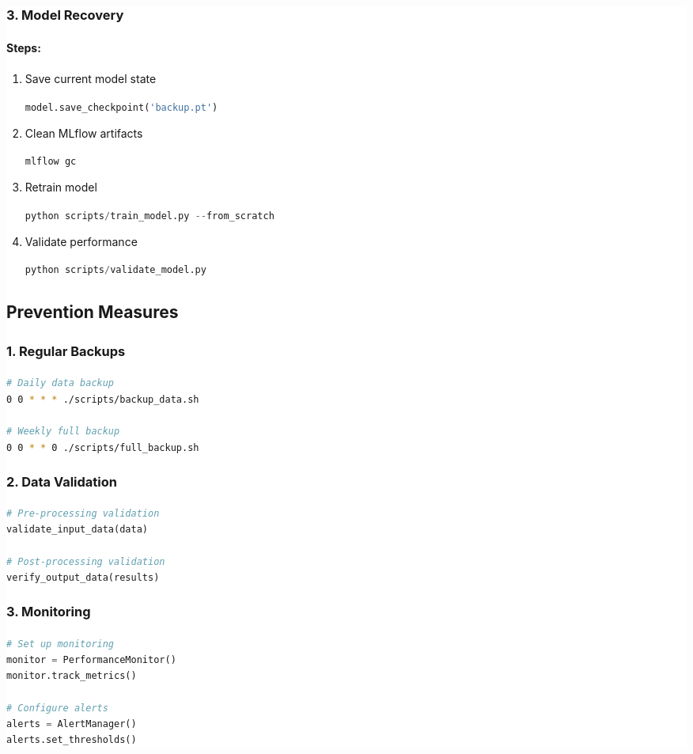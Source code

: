 ### 3. Model Recovery

#### Steps:
1. Save current model state
   ```python
   model.save_checkpoint('backup.pt')
   ```

2. Clean MLflow artifacts
   ```bash
   mlflow gc
   ```

3. Retrain model
   ```python
   python scripts/train_model.py --from_scratch
   ```

4. Validate performance
   ```python
   python scripts/validate_model.py
   ```

## Prevention Measures

### 1. Regular Backups
```bash
# Daily data backup
0 0 * * * ./scripts/backup_data.sh

# Weekly full backup
0 0 * * 0 ./scripts/full_backup.sh
```

### 2. Data Validation
```python
# Pre-processing validation
validate_input_data(data)

# Post-processing validation
verify_output_data(results)
```

### 3. Monitoring
```python
# Set up monitoring
monitor = PerformanceMonitor()
monitor.track_metrics()

# Configure alerts
alerts = AlertManager()
alerts.set_thresholds()
```
